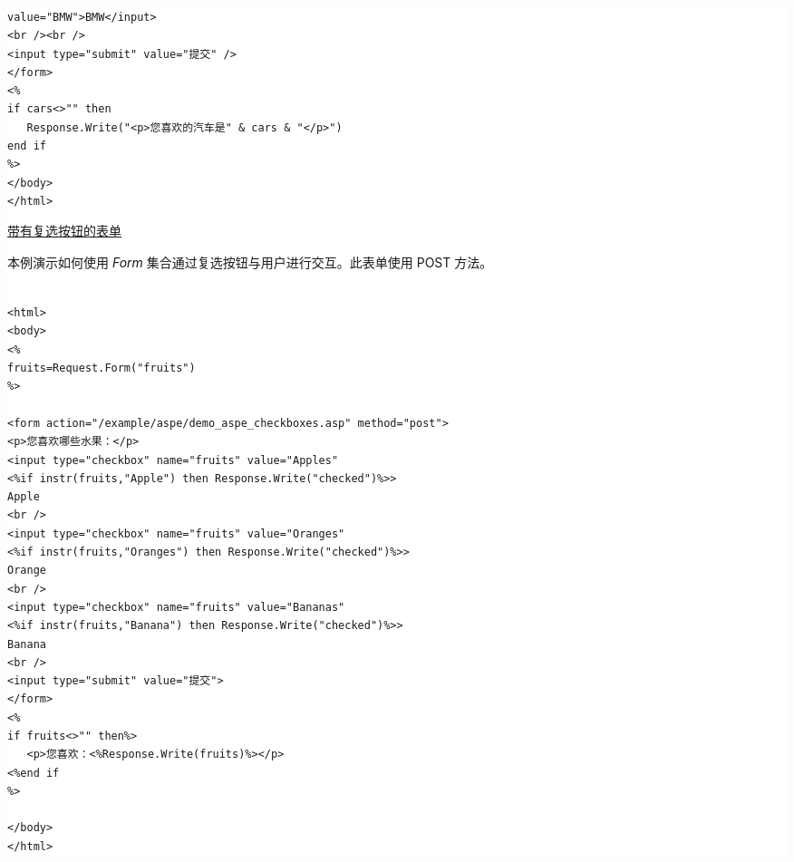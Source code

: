 ```
value="BMW">BMW</input>
<br /><br />
<input type="submit" value="提交" />
</form>
<%
if cars<>"" then
   Response.Write("<p>您喜欢的汽车是" & cars & "</p>")
end if
%>
</body>
</html>

```

[带有复选按钮的表单](/tiy/s.asp?f=demo_aspe_checkboxes)

本例演示如何使用 _Form_ 集合通过复选按钮与用户进行交互。此表单使用 POST 方法。

```

<html>
<body>
<%
fruits=Request.Form("fruits")
%>

<form action="/example/aspe/demo_aspe_checkboxes.asp" method="post">
<p>您喜欢哪些水果：</p>
<input type="checkbox" name="fruits" value="Apples"
<%if instr(fruits,"Apple") then Response.Write("checked")%>>
Apple
<br />
<input type="checkbox" name="fruits" value="Oranges"
<%if instr(fruits,"Oranges") then Response.Write("checked")%>>
Orange
<br />
<input type="checkbox" name="fruits" value="Bananas"
<%if instr(fruits,"Banana") then Response.Write("checked")%>>
Banana
<br />
<input type="submit" value="提交">
</form>
<%
if fruits<>"" then%>
   <p>您喜欢：<%Response.Write(fruits)%></p>
<%end if
%>

</body>
</html>

```
